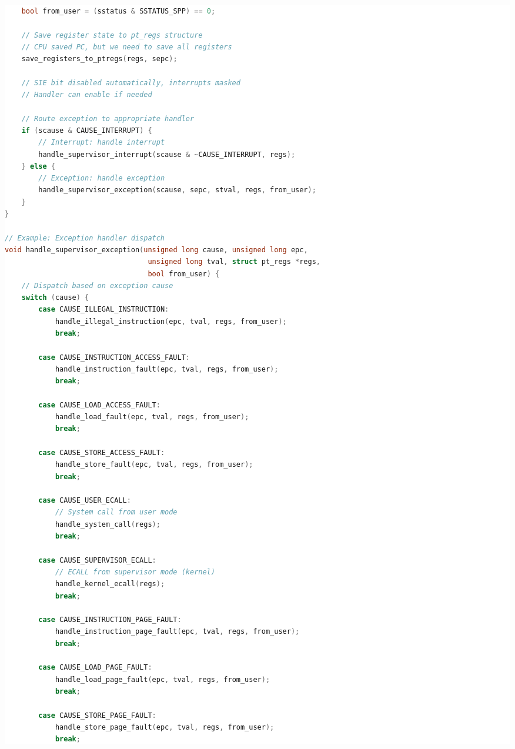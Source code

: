 ```c
    bool from_user = (sstatus & SSTATUS_SPP) == 0;

    // Save register state to pt_regs structure
    // CPU saved PC, but we need to save all registers
    save_registers_to_ptregs(regs, sepc);

    // SIE bit disabled automatically, interrupts masked
    // Handler can enable if needed

    // Route exception to appropriate handler
    if (scause & CAUSE_INTERRUPT) {
        // Interrupt: handle interrupt
        handle_supervisor_interrupt(scause & ~CAUSE_INTERRUPT, regs);
    } else {
        // Exception: handle exception
        handle_supervisor_exception(scause, sepc, stval, regs, from_user);
    }
}

// Example: Exception handler dispatch
void handle_supervisor_exception(unsigned long cause, unsigned long epc,
                                  unsigned long tval, struct pt_regs *regs,
                                  bool from_user) {
    // Dispatch based on exception cause
    switch (cause) {
        case CAUSE_ILLEGAL_INSTRUCTION:
            handle_illegal_instruction(epc, tval, regs, from_user);
            break;

        case CAUSE_INSTRUCTION_ACCESS_FAULT:
            handle_instruction_fault(epc, tval, regs, from_user);
            break;

        case CAUSE_LOAD_ACCESS_FAULT:
            handle_load_fault(epc, tval, regs, from_user);
            break;

        case CAUSE_STORE_ACCESS_FAULT:
            handle_store_fault(epc, tval, regs, from_user);
            break;

        case CAUSE_USER_ECALL:
            // System call from user mode
            handle_system_call(regs);
            break;

        case CAUSE_SUPERVISOR_ECALL:
            // ECALL from supervisor mode (kernel)
            handle_kernel_ecall(regs);
            break;

        case CAUSE_INSTRUCTION_PAGE_FAULT:
            handle_instruction_page_fault(epc, tval, regs, from_user);
            break;

        case CAUSE_LOAD_PAGE_FAULT:
            handle_load_page_fault(epc, tval, regs, from_user);
            break;

        case CAUSE_STORE_PAGE_FAULT:
            handle_store_page_fault(epc, tval, regs, from_user);
            break;

```